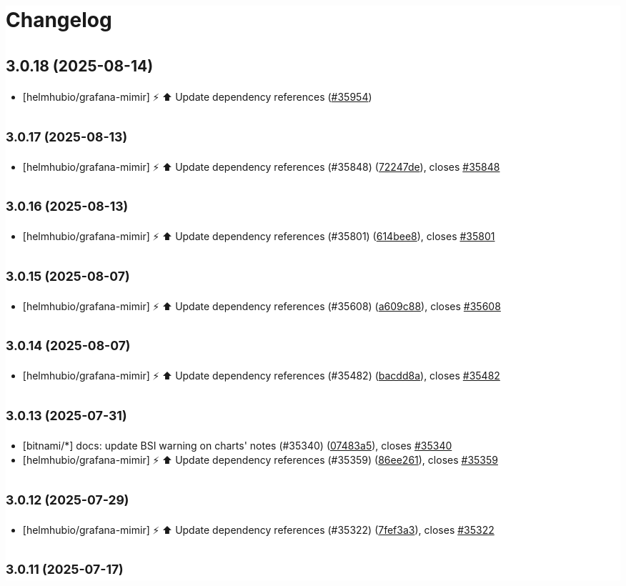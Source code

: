 # Changelog

## 3.0.18 (2025-08-14)

* [helmhubio/grafana-mimir] :zap: :arrow_up: Update dependency references ([#35954](https://github.com/helmhub-io/charts/pull/35954))

## <small>3.0.17 (2025-08-13)</small>

* [helmhubio/grafana-mimir] :zap: :arrow_up: Update dependency references (#35848) ([72247de](https://github.com/helmhub-io/charts/commit/72247de2a2973fe9e9bc73994b6e0f7f8726052e)), closes [#35848](https://github.com/helmhub-io/charts/issues/35848)

## <small>3.0.16 (2025-08-13)</small>

* [helmhubio/grafana-mimir] :zap: :arrow_up: Update dependency references (#35801) ([614bee8](https://github.com/helmhub-io/charts/commit/614bee8946c1cd2a0e07573adc3ca16100769402)), closes [#35801](https://github.com/helmhub-io/charts/issues/35801)

## <small>3.0.15 (2025-08-07)</small>

* [helmhubio/grafana-mimir] :zap: :arrow_up: Update dependency references (#35608) ([a609c88](https://github.com/helmhub-io/charts/commit/a609c880beb1a190175c9cc1f1d2506af81f2e87)), closes [#35608](https://github.com/helmhub-io/charts/issues/35608)

## <small>3.0.14 (2025-08-07)</small>

* [helmhubio/grafana-mimir] :zap: :arrow_up: Update dependency references (#35482) ([bacdd8a](https://github.com/helmhub-io/charts/commit/bacdd8a19662b795925fd51e71537d5519478930)), closes [#35482](https://github.com/helmhub-io/charts/issues/35482)

## <small>3.0.13 (2025-07-31)</small>

* [bitnami/*] docs: update BSI warning on charts' notes (#35340) ([07483a5](https://github.com/helmhub-io/charts/commit/07483a5ed964b409266dc025e4b55bf2eb0f621c)), closes [#35340](https://github.com/helmhub-io/charts/issues/35340)
* [helmhubio/grafana-mimir] :zap: :arrow_up: Update dependency references (#35359) ([86ee261](https://github.com/helmhub-io/charts/commit/86ee26146c0bf8db8b3311ad5f8e7281f33da6a5)), closes [#35359](https://github.com/helmhub-io/charts/issues/35359)

## <small>3.0.12 (2025-07-29)</small>

* [helmhubio/grafana-mimir] :zap: :arrow_up: Update dependency references (#35322) ([7fef3a3](https://github.com/helmhub-io/charts/commit/7fef3a331ef1a241b95c771d04ed063c043fc9ff)), closes [#35322](https://github.com/helmhub-io/charts/issues/35322)

## <small>3.0.11 (2025-07-17)</small>
